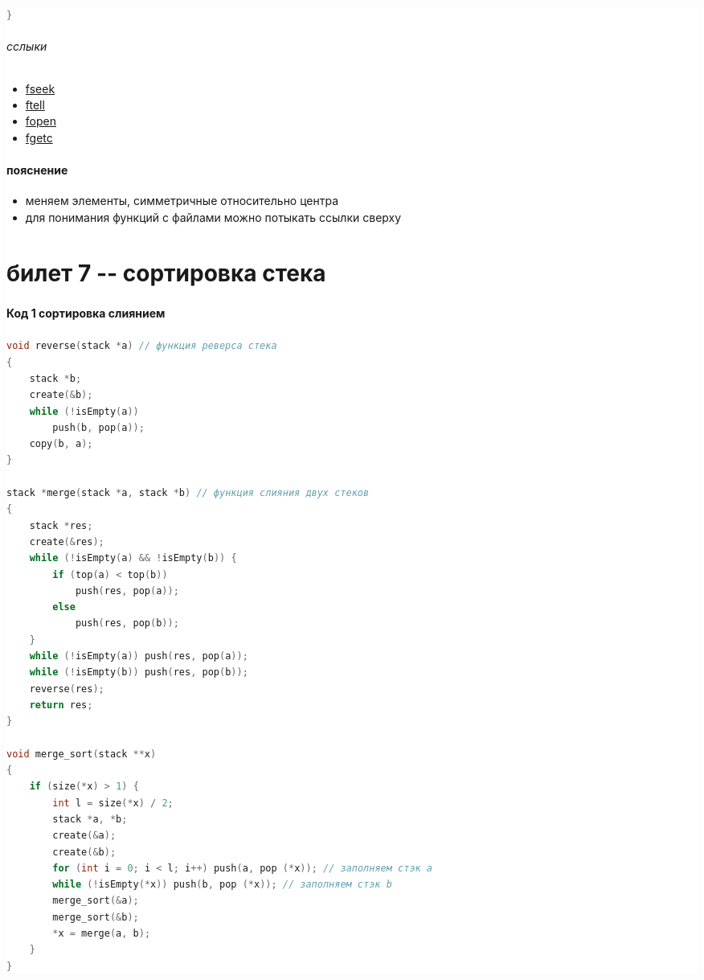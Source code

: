 ```c
}
```
###### сслыки
+ [fseek](http://cppstudio.com/post/1628/)
+ [ftell](http://cppstudio.com/post/1618/)
+ [fopen](http://cppstudio.com/post/1253/)
+ [fgetc](http://cppstudio.com/post/1704/)

#### __пояснение__
+ меняем элементы, симметричные относительно центра
+ для понимания функций с файлами можно потыкать ссылки сверху












# __билет 7__ -- сортировка стека

#### __Код 1__ сортировка слиянием

```c
void reverse(stack *a) // функция реверса стека
{
    stack *b;
    create(&b);
    while (!isEmpty(a))
        push(b, pop(a));
    copy(b, a);
}

stack *merge(stack *a, stack *b) // функция слияния двух стеков
{
    stack *res;
    create(&res);
    while (!isEmpty(a) && !isEmpty(b)) {
        if (top(a) < top(b))
	        push(res, pop(a));
        else
	        push(res, pop(b));
    }
    while (!isEmpty(a)) push(res, pop(a));
    while (!isEmpty(b)) push(res, pop(b));
    reverse(res);
    return res;
}

void merge_sort(stack **x)
{
    if (size(*x) > 1) {
        int l = size(*x) / 2;
        stack *a, *b;
        create(&a);
        create(&b);
        for (int i = 0; i < l; i++) push(a, pop (*x)); // заполняем стэк a
        while (!isEmpty(*x)) push(b, pop (*x)); // заполняем стэк b
        merge_sort(&a);
        merge_sort(&b);
        *x = merge(a, b);
    }
}
```